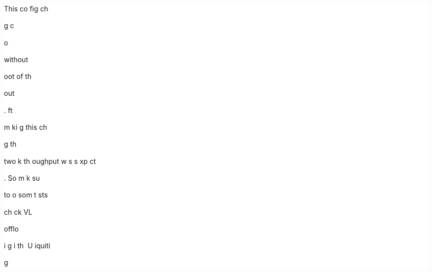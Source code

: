 This co
fig ch

g
 c

 

 
o

 without 
 


oot of th
 
out

. 
ft

 m
ki
g this ch

g
 th
 

two
k th
oughput w
s 
s 
xp
ct

. So m
k
 su

 to 
o som
 t
sts 


 ch
ck VL

 offlo

i
g i
 th
 U
iquiti 

g
